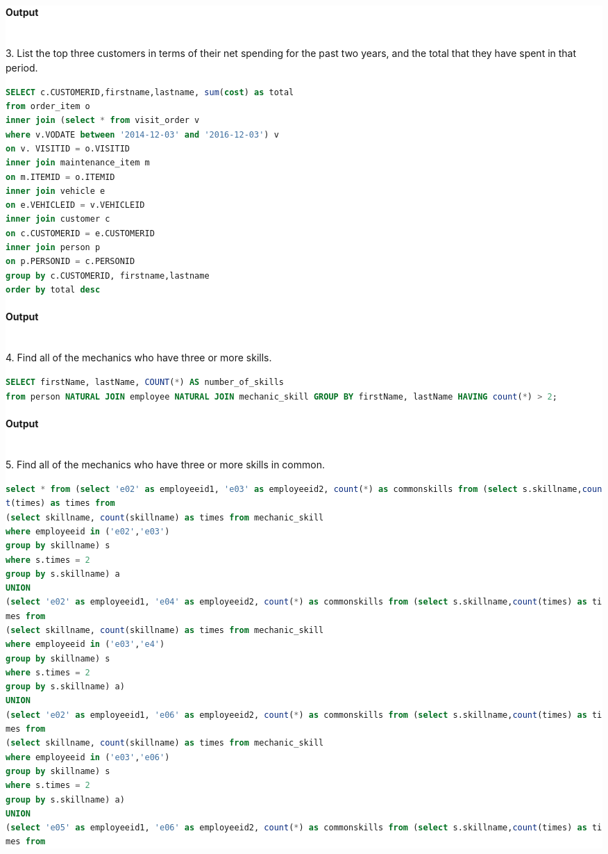 #### Output

<br>
3. List the top three customers in terms of their net spending for the past two years, and the total that they have spent in that period.

```sql
SELECT c.CUSTOMERID,firstname,lastname, sum(cost) as total
from order_item o 
inner join (select * from visit_order v 
where v.VODATE between '2014-12-03' and '2016-12-03') v
on v. VISITID = o.VISITID 
inner join maintenance_item m 
on m.ITEMID = o.ITEMID
inner join vehicle e
on e.VEHICLEID = v.VEHICLEID
inner join customer c
on c.CUSTOMERID = e.CUSTOMERID
inner join person p
on p.PERSONID = c.PERSONID
group by c.CUSTOMERID, firstname,lastname
order by total desc
```

#### Output

<br>
4. Find all of the mechanics who have three or more skills.

```sql
SELECT firstName, lastName, COUNT(*) AS number_of_skills
from person NATURAL JOIN employee NATURAL JOIN mechanic_skill GROUP BY firstName, lastName HAVING count(*) > 2;
```

#### Output

<br>
5. Find all of the mechanics who have three or more skills in common.

```sql
select * from (select 'e02' as employeeid1, 'e03' as employeeid2, count(*) as commonskills from (select s.skillname,count(times) as times from 
(select skillname, count(skillname) as times from mechanic_skill
where employeeid in ('e02','e03')
group by skillname) s
where s.times = 2
group by s.skillname) a
UNION 
(select 'e02' as employeeid1, 'e04' as employeeid2, count(*) as commonskills from (select s.skillname,count(times) as times from 
(select skillname, count(skillname) as times from mechanic_skill
where employeeid in ('e03','e4')
group by skillname) s
where s.times = 2
group by s.skillname) a)
UNION 
(select 'e02' as employeeid1, 'e06' as employeeid2, count(*) as commonskills from (select s.skillname,count(times) as times from 
(select skillname, count(skillname) as times from mechanic_skill
where employeeid in ('e03','e06')
group by skillname) s
where s.times = 2
group by s.skillname) a)
UNION
(select 'e05' as employeeid1, 'e06' as employeeid2, count(*) as commonskills from (select s.skillname,count(times) as times from 
```